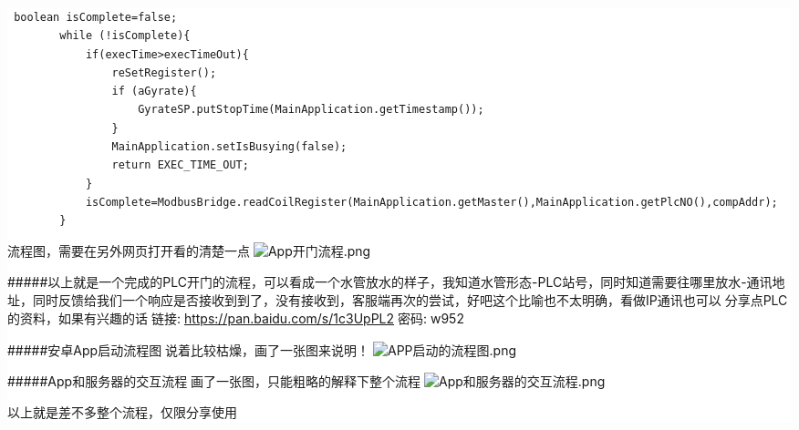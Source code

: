 ```
 boolean isComplete=false;
        while (!isComplete){
            if(execTime>execTimeOut){
                reSetRegister();
                if (aGyrate){
                    GyrateSP.putStopTime(MainApplication.getTimestamp());
                }
                MainApplication.setIsBusying(false);
                return EXEC_TIME_OUT;
            }
            isComplete=ModbusBridge.readCoilRegister(MainApplication.getMaster(),MainApplication.getPlcNO(),compAddr);
        }

```
流程图，需要在另外网页打开看的清楚一点
![App开门流程.png](http://upload-images.jianshu.io/upload_images/5363507-9d18431ccc413ad9.png?imageMogr2/auto-orient/strip%7CimageView2/2/w/1240)

#####以上就是一个完成的PLC开门的流程，可以看成一个水管放水的样子，我知道水管形态-PLC站号，同时知道需要往哪里放水-通讯地址，同时反馈给我们一个响应是否接收到到了，没有接收到，客服端再次的尝试，好吧这个比喻也不太明确，看做IP通讯也可以
分享点PLC的资料，如果有兴趣的话
链接: https://pan.baidu.com/s/1c3UpPL2 密码: w952

#####安卓App启动流程图
说着比较枯燥，画了一张图来说明！
![APP启动的流程图.png](http://upload-images.jianshu.io/upload_images/5363507-579ba794cbcb18f8.png?imageMogr2/auto-orient/strip%7CimageView2/2/w/1240)


#####App和服务器的交互流程
画了一张图，只能粗略的解释下整个流程
![App和服务器的交互流程.png](http://upload-images.jianshu.io/upload_images/5363507-59debc53686f3ed0.png?imageMogr2/auto-orient/strip%7CimageView2/2/w/1240)

以上就是差不多整个流程，仅限分享使用








